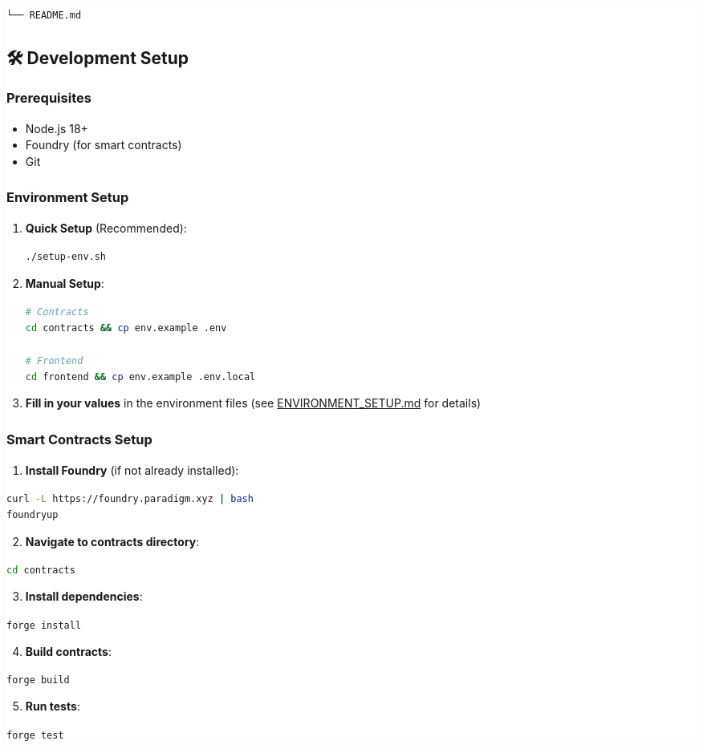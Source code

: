 ```
└── README.md
```

## 🛠️ Development Setup

### Prerequisites
- Node.js 18+ 
- Foundry (for smart contracts)
- Git

### Environment Setup

1. **Quick Setup** (Recommended):
   ```bash
   ./setup-env.sh
   ```

2. **Manual Setup**:
   ```bash
   # Contracts
   cd contracts && cp env.example .env
   
   # Frontend
   cd frontend && cp env.example .env.local
   ```

3. **Fill in your values** in the environment files (see [ENVIRONMENT_SETUP.md](ENVIRONMENT_SETUP.md) for details)

### Smart Contracts Setup

1. **Install Foundry** (if not already installed):
```bash
curl -L https://foundry.paradigm.xyz | bash
foundryup
```

2. **Navigate to contracts directory**:
```bash
cd contracts
```

3. **Install dependencies**:
```bash
forge install
```

4. **Build contracts**:
```bash
forge build
```

5. **Run tests**:
```bash
forge test
```
